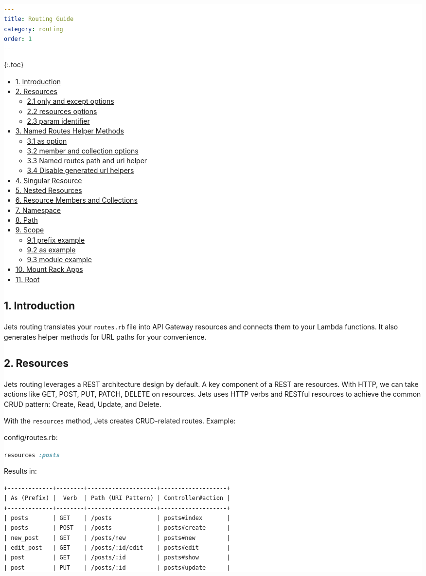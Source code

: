 ```yaml
---
title: Routing Guide
category: routing
order: 1
---
```


{:.toc}
- [1. Introduction](#1-introduction)
- [2. Resources](#2-resources)
  * [2.1 only and except options](#21-only-and-except-options)
  * [2.2 resources options](#22-resources-options)
  * [2.3 param identifier](#23-param-identifier)
- [3. Named Routes Helper Methods](#3-named-routes-helper-methods)
  * [3.1 as option](#31-as-option)
  * [3.2 member and collection options](#32-member-and-collection-options)
  * [3.3 Named routes path and url helper](#33-named-routes-path-and-url-helper)
  * [3.4 Disable generated url helpers](#34-disable-generated-url-helpers)
- [4. Singular Resource](#4-singular-resource)
- [5. Nested Resources](#5-nested-resources)
- [6. Resource Members and Collections](#6-resource-members-and-collections)
- [7. Namespace](#7-namespace)
- [8. Path](#8-path)
- [9. Scope](#9-scope)
  * [9.1 prefix example](#91-prefix-example)
  * [9.2 as example](#92-as-example)
  * [9.3 module example](#93-module-example)
- [10. Mount Rack Apps](#10-mount-rack-apps)
- [11. Root](#11-root)

## 1. Introduction

Jets routing translates your `routes.rb` file into API Gateway resources and connects them to your Lambda functions. It also generates helper methods for URL paths for your convenience.

## 2. Resources

Jets routing leverages a REST architecture design by default.  A key component of a REST are resources. With HTTP, we can take actions like GET, POST, PUT, PATCH, DELETE on resources. Jets uses HTTP verbs and RESTful resources to achieve the common CRUD pattern: Create, Read, Update, and Delete.

With the `resources` method, Jets creates CRUD-related routes. Example:

config/routes.rb:

```ruby
resources :posts
````

Results in:

    +-------------+--------+--------------------+-------------------+
    | As (Prefix) |  Verb  | Path (URI Pattern) | Controller#action |
    +-------------+--------+--------------------+-------------------+
    | posts       | GET    | /posts             | posts#index       |
    | posts       | POST   | /posts             | posts#create      |
    | new_post    | GET    | /posts/new         | posts#new         |
    | edit_post   | GET    | /posts/:id/edit    | posts#edit        |
    | post        | GET    | /posts/:id         | posts#show        |
    | post        | PUT    | /posts/:id         | posts#update      |